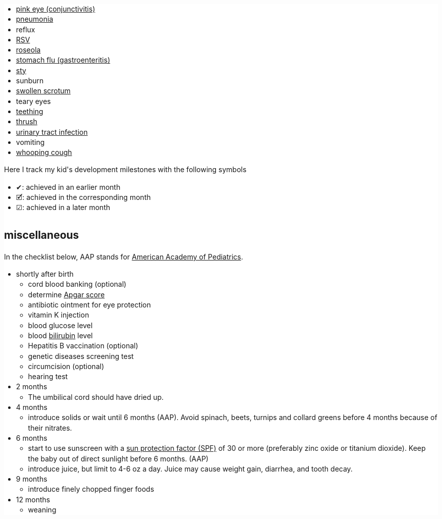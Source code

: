   - [pink eye (conjunctivitis)](https://www.mayoclinic.org/diseases-conditions/pink-eye/symptoms-causes/syc-20376355)
  - [pneumonia](https://www.mayoclinic.org/diseases-conditions/pneumonia/symptoms-causes/syc-20354204)
  - reflux
  - [RSV](https://www.mayoclinic.org/diseases-conditions/respiratory-syncytial-virus/symptoms-causes/syc-20353098)
  - [roseola](https://www.mayoclinic.org/diseases-conditions/roseola/symptoms-causes/syc-20377283)
  - [stomach flu (gastroenteritis)](https://www.mayoclinic.org/diseases-conditions/viral-gastroenteritis/symptoms-causes/syc-20378847)
  - [sty](https://www.mayoclinic.org/diseases-conditions/sty/symptoms-causes/syc-20378017)
  - sunburn
  - [swollen scrotum](https://www.mayoclinic.org/diseases-conditions/hydrocele/symptoms-causes/syc-20363969)
  - teary eyes
  - [teething](https://www.mayoclinic.org/healthy-lifestyle/infant-and-toddler-health/in-depth/teething/art-20046378)
  - [thrush](https://www.mayoclinic.org/diseases-conditions/oral-thrush/symptoms-causes/syc-20353533)
  - [urinary tract infection](https://www.mayoclinic.org/diseases-conditions/urinary-tract-infection/symptoms-causes/syc-20353447)
  - vomiting
  - [whooping cough](https://www.mayoclinic.org/diseases-conditions/whooping-cough/symptoms-causes/syc-20378973)

Here I track my kid's development milestones with the following symbols

- ✔: achieved in an earlier month
- 🗹: achieved in the corresponding month
- ☑: achieved in a later month

## miscellaneous

In the checklist below, AAP stands for [American Academy of Pediatrics](https://en.wikipedia.org/wiki/American_Academy_of_Pediatrics).

- shortly after birth
  - cord blood banking (optional)
  - determine [Apgar score](https://en.wikipedia.org/wiki/Apgar_score)
  - antibiotic ointment for eye protection
  - vitamin K injection
  - blood glucose level
  - blood [bilirubin](https://en.wikipedia.org/wiki/Bilirubin) level
  - Hepatitis B vaccination (optional)
  - genetic diseases screening test
  - circumcision (optional)
  - hearing test
- 2 months
  - The umbilical cord should have dried up.
- 4 months
  - introduce solids or wait until 6 months (AAP). Avoid spinach, beets,
    turnips and collard greens before 4 months because of their nitrates.
- 6 months
  - start to use sunscreen with a [sun protection factor (SPF)](https://en.wikipedia.org/wiki/Sunscreen#Sun_Protection_Factor)
    of 30 or more (preferably zinc oxide or titanium dioxide).
    Keep the baby out of direct sunlight before 6 months. (AAP)
  - introduce juice, but limit to 4-6 oz a day. Juice may cause weight gain,
    diarrhea, and tooth decay.
- 9 months
  - introduce finely chopped finger foods
- 12 months
  - weaning
